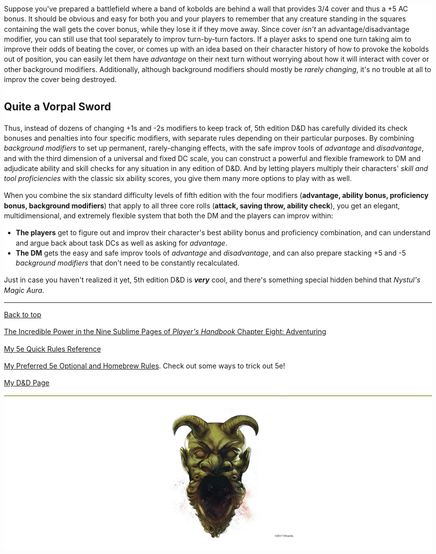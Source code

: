 Suppose you've prepared a battlefield where a band of kobolds are behind a wall that provides 3/4 cover and thus a +5 AC bonus. It should be obvious and easy for both you and your players to remember that any creature standing in the squares containing the wall gets the cover bonus, while they lose it if they move away. Since cover _isn't_ an advantage/disadvantage modifier, you can still use that tool separately to improv turn-by-turn factors. If a player asks to spend one turn taking aim to improve their odds of beating the cover, or comes up with an idea based on their character history of how to provoke the kobolds out of position, you can easily let them have _advantage_ on their next turn without worrying about how it will interact with cover or other background modifiers. Additionally, although background modifiers should mostly be _rarely changing_, it's no trouble at all to improv the cover being destroyed.

## Quite a Vorpal Sword
Thus, instead of dozens of changing +1s and -2s modifiers to keep track of, 5th edition D&D has carefully divided its check bonuses and penalties into four specific modifiers, with separate rules depending on their particular purposes. By combining _background modifiers_ to set up permanent, rarely-changing effects, with the safe improv tools of _advantage_ and _disadvantage_, and with the third dimension of a universal and fixed DC scale, you can construct a powerful and flexible framework to DM and adjudicate ability and skill checks for any situation in any edition of D&D. And by letting players multiply their characters' _skill and tool proficiencies_ with the classic six ability scores, you give them many more options to play with as well.

When you combine the six standard difficulty levels of fifth edition with the four modifiers (**advantage, ability bonus, proficiency bonus, background modifiers**) that apply to all three core rolls (**attack, saving throw, ability check**), you get an elegant, multidimensional, and extremely flexible system that both the DM and the players can improv within:
- **The players** get to figure out and improv their character's best ability bonus and proficiency combination, and can understand and argue back about task DCs as well as asking for _advantage_.
- **The DM** gets the easy and safe improv tools of _advantage_ and _disadvantage_, and can also prepare stacking +5 and -5 _background modifiers_ that don't need to be constantly recalculated.

Just in case you haven't realized it yet, 5th edition D&D is _**very**_ cool, and there's something special hidden behind that  _Nystul's Magic Aura_.

---

[Back to top](#top)

[The Incredible Power in the Nine Sublime Pages of _Player's Handbook_ Chapter Eight: Adventuring](5e_phb_chapter_eight.md#top)

[My 5e Quick Rules Reference](/5e/5e_reference.md#top)

[My Preferred 5e Optional and Homebrew Rules](/5e/5e_homebrew.md#top). Check out some ways to trick out 5e!

[My D&D Page](/README.md#top)

![the end](/images/toa-end.jpg)
